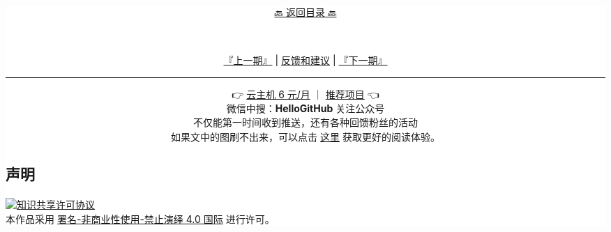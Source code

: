 <p align="center"><a href="#目录">🔙 返回目录 🔙</a></p><br>



<p align="center">
    <a href="https://github.com/521xueweihan/HelloGitHub/blob/master/content/49/HelloGitHub49.md">『上一期』</a> | <a href='https://github.com/521xueweihan/HelloGitHub/issues/899'>反馈和建议</a> | <a href="https://github.com/521xueweihan/HelloGitHub/blob/master/content/51/HelloGitHub51.md">『下一期』</a>
</p>

---
<p align="center">
    👉 <a href='https://www.ucloud.cn/site/active/kuaijie.html?invitation_code=C1xF2ECA89A2592'>云主机 6 元/月</a> ｜ <a href='https://github.com/521xueweihan/HelloGitHub/issues/new'>推荐项目</a> 👈<br>
    微信中搜：<strong>HelloGitHub</strong> 关注公众号<br>
    不仅能第一时间收到推送，还有各种回馈粉丝的活动<br>
    如果文中的图刷不出来，可以点击 <a href='https://hellogithub.com/periodical/volume/50/'>这里</a> 获取更好的阅读体验。
</p>

## 声明
<a rel="license" href="https://creativecommons.org/licenses/by-nc-nd/4.0/deed.zh"><img alt="知识共享许可协议" style="border-width: 0" src="https://licensebuttons.net/l/by-nc-nd/4.0/88x31.png"></a><br>本作品采用 <a rel="license" href="https://creativecommons.org/licenses/by-nc-nd/4.0/deed.zh">署名-非商业性使用-禁止演绎 4.0 国际</a> 进行许可。

